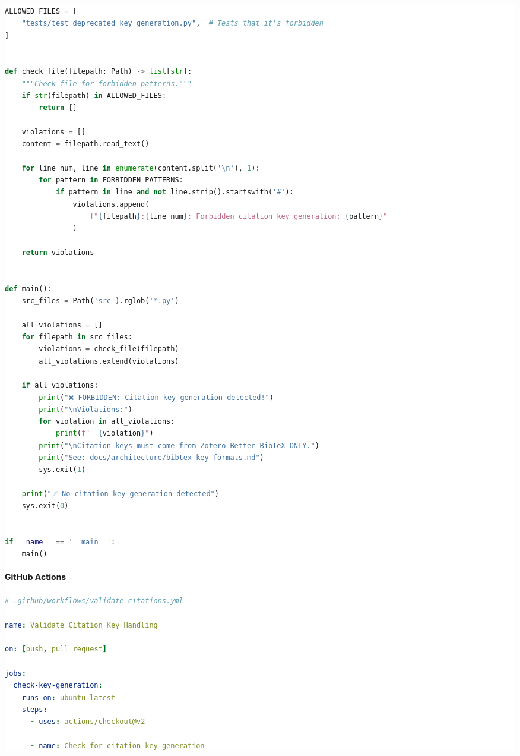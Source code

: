 ```python
ALLOWED_FILES = [
    "tests/test_deprecated_key_generation.py",  # Tests that it's forbidden
]


def check_file(filepath: Path) -> list[str]:
    """Check file for forbidden patterns."""
    if str(filepath) in ALLOWED_FILES:
        return []

    violations = []
    content = filepath.read_text()

    for line_num, line in enumerate(content.split('\n'), 1):
        for pattern in FORBIDDEN_PATTERNS:
            if pattern in line and not line.strip().startswith('#'):
                violations.append(
                    f"{filepath}:{line_num}: Forbidden citation key generation: {pattern}"
                )

    return violations


def main():
    src_files = Path('src').rglob('*.py')

    all_violations = []
    for filepath in src_files:
        violations = check_file(filepath)
        all_violations.extend(violations)

    if all_violations:
        print("❌ FORBIDDEN: Citation key generation detected!")
        print("\nViolations:")
        for violation in all_violations:
            print(f"  {violation}")
        print("\nCitation keys must come from Zotero Better BibTeX ONLY.")
        print("See: docs/architecture/bibtex-key-formats.md")
        sys.exit(1)

    print("✅ No citation key generation detected")
    sys.exit(0)


if __name__ == '__main__':
    main()
```

#### GitHub Actions

```yaml
# .github/workflows/validate-citations.yml

name: Validate Citation Key Handling

on: [push, pull_request]

jobs:
  check-key-generation:
    runs-on: ubuntu-latest
    steps:
      - uses: actions/checkout@v2

      - name: Check for citation key generation
```